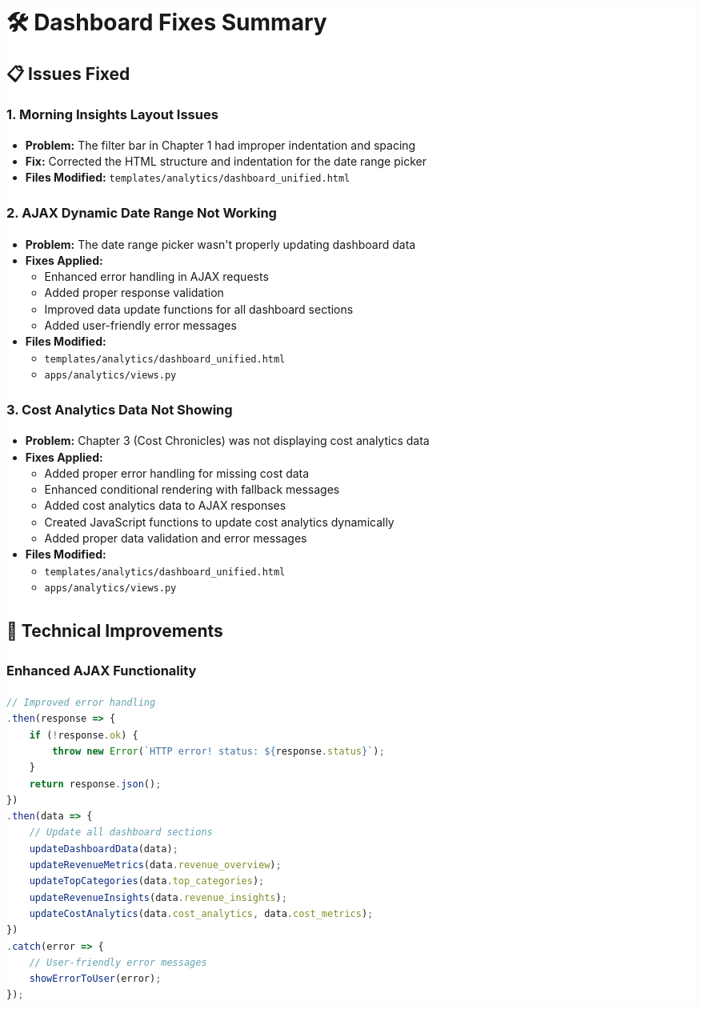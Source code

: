 # 🛠️ Dashboard Fixes Summary

## 📋 Issues Fixed

### 1. **Morning Insights Layout Issues**
- **Problem:** The filter bar in Chapter 1 had improper indentation and spacing
- **Fix:** Corrected the HTML structure and indentation for the date range picker
- **Files Modified:** `templates/analytics/dashboard_unified.html`

### 2. **AJAX Dynamic Date Range Not Working**
- **Problem:** The date range picker wasn't properly updating dashboard data
- **Fixes Applied:**
  - Enhanced error handling in AJAX requests
  - Added proper response validation
  - Improved data update functions for all dashboard sections
  - Added user-friendly error messages
- **Files Modified:** 
  - `templates/analytics/dashboard_unified.html`
  - `apps/analytics/views.py`

### 3. **Cost Analytics Data Not Showing**
- **Problem:** Chapter 3 (Cost Chronicles) was not displaying cost analytics data
- **Fixes Applied:**
  - Added proper error handling for missing cost data
  - Enhanced conditional rendering with fallback messages
  - Added cost analytics data to AJAX responses
  - Created JavaScript functions to update cost analytics dynamically
  - Added proper data validation and error messages
- **Files Modified:**
  - `templates/analytics/dashboard_unified.html`
  - `apps/analytics/views.py`

## 🔧 Technical Improvements

### **Enhanced AJAX Functionality**
```javascript
// Improved error handling
.then(response => {
    if (!response.ok) {
        throw new Error(`HTTP error! status: ${response.status}`);
    }
    return response.json();
})
.then(data => {
    // Update all dashboard sections
    updateDashboardData(data);
    updateRevenueMetrics(data.revenue_overview);
    updateTopCategories(data.top_categories);
    updateRevenueInsights(data.revenue_insights);
    updateCostAnalytics(data.cost_analytics, data.cost_metrics);
})
.catch(error => {
    // User-friendly error messages
    showErrorToUser(error);
});
```
